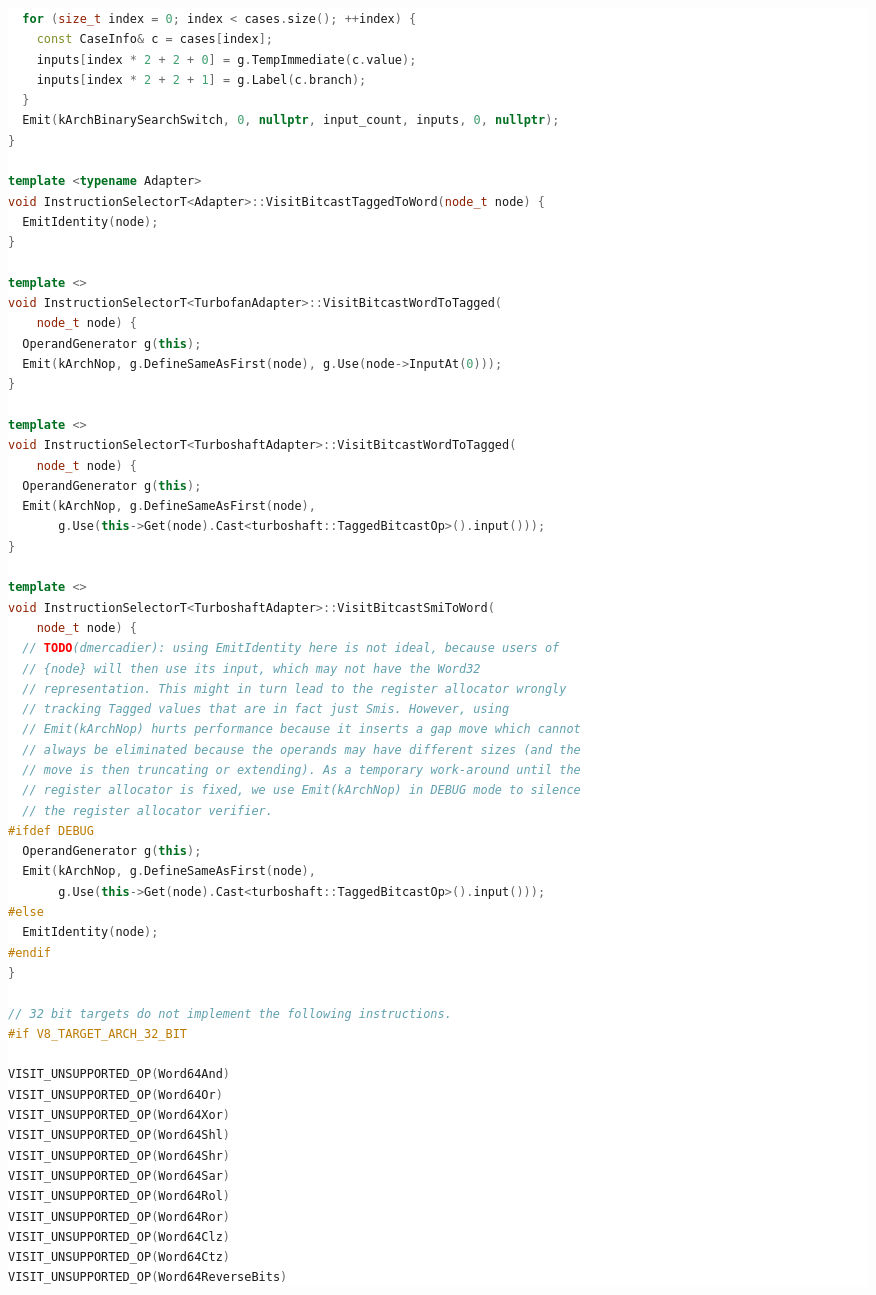 ```cpp
  for (size_t index = 0; index < cases.size(); ++index) {
    const CaseInfo& c = cases[index];
    inputs[index * 2 + 2 + 0] = g.TempImmediate(c.value);
    inputs[index * 2 + 2 + 1] = g.Label(c.branch);
  }
  Emit(kArchBinarySearchSwitch, 0, nullptr, input_count, inputs, 0, nullptr);
}

template <typename Adapter>
void InstructionSelectorT<Adapter>::VisitBitcastTaggedToWord(node_t node) {
  EmitIdentity(node);
}

template <>
void InstructionSelectorT<TurbofanAdapter>::VisitBitcastWordToTagged(
    node_t node) {
  OperandGenerator g(this);
  Emit(kArchNop, g.DefineSameAsFirst(node), g.Use(node->InputAt(0)));
}

template <>
void InstructionSelectorT<TurboshaftAdapter>::VisitBitcastWordToTagged(
    node_t node) {
  OperandGenerator g(this);
  Emit(kArchNop, g.DefineSameAsFirst(node),
       g.Use(this->Get(node).Cast<turboshaft::TaggedBitcastOp>().input()));
}

template <>
void InstructionSelectorT<TurboshaftAdapter>::VisitBitcastSmiToWord(
    node_t node) {
  // TODO(dmercadier): using EmitIdentity here is not ideal, because users of
  // {node} will then use its input, which may not have the Word32
  // representation. This might in turn lead to the register allocator wrongly
  // tracking Tagged values that are in fact just Smis. However, using
  // Emit(kArchNop) hurts performance because it inserts a gap move which cannot
  // always be eliminated because the operands may have different sizes (and the
  // move is then truncating or extending). As a temporary work-around until the
  // register allocator is fixed, we use Emit(kArchNop) in DEBUG mode to silence
  // the register allocator verifier.
#ifdef DEBUG
  OperandGenerator g(this);
  Emit(kArchNop, g.DefineSameAsFirst(node),
       g.Use(this->Get(node).Cast<turboshaft::TaggedBitcastOp>().input()));
#else
  EmitIdentity(node);
#endif
}

// 32 bit targets do not implement the following instructions.
#if V8_TARGET_ARCH_32_BIT

VISIT_UNSUPPORTED_OP(Word64And)
VISIT_UNSUPPORTED_OP(Word64Or)
VISIT_UNSUPPORTED_OP(Word64Xor)
VISIT_UNSUPPORTED_OP(Word64Shl)
VISIT_UNSUPPORTED_OP(Word64Shr)
VISIT_UNSUPPORTED_OP(Word64Sar)
VISIT_UNSUPPORTED_OP(Word64Rol)
VISIT_UNSUPPORTED_OP(Word64Ror)
VISIT_UNSUPPORTED_OP(Word64Clz)
VISIT_UNSUPPORTED_OP(Word64Ctz)
VISIT_UNSUPPORTED_OP(Word64ReverseBits)
```